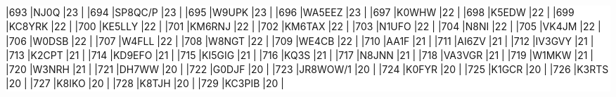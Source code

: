 |693  |NJ0Q        |23  |
|694  |SP8QC/P     |23  |
|695  |W9UPK       |23  |
|696  |WA5EEZ      |23  |
|697  |K0WHW       |22  |
|698  |K5EDW       |22  |
|699  |KC8YRK      |22  |
|700  |KE5LLY      |22  |
|701  |KM6RNJ      |22  |
|702  |KM6TAX      |22  |
|703  |N1UFO       |22  |
|704  |N8NI        |22  |
|705  |VK4JM       |22  |
|706  |W0DSB       |22  |
|707  |W4FLL       |22  |
|708  |W8NGT       |22  |
|709  |WE4CB       |22  |
|710  |AA1F        |21  |
|711  |AI6ZV       |21  |
|712  |IV3GVY      |21  |
|713  |K2CPT       |21  |
|714  |KD9EFO      |21  |
|715  |KI5GIG      |21  |
|716  |KQ3S        |21  |
|717  |N8JNN       |21  |
|718  |VA3VGR      |21  |
|719  |W1MKW       |21  |
|720  |W3NRH       |21  |
|721  |DH7WW       |20  |
|722  |G0DJF       |20  |
|723  |JR8WOW/1    |20  |
|724  |K0FYR       |20  |
|725  |K1GCR       |20  |
|726  |K3RTS       |20  |
|727  |K8IKO       |20  |
|728  |K8TJH       |20  |
|729  |KC3PIB      |20  |